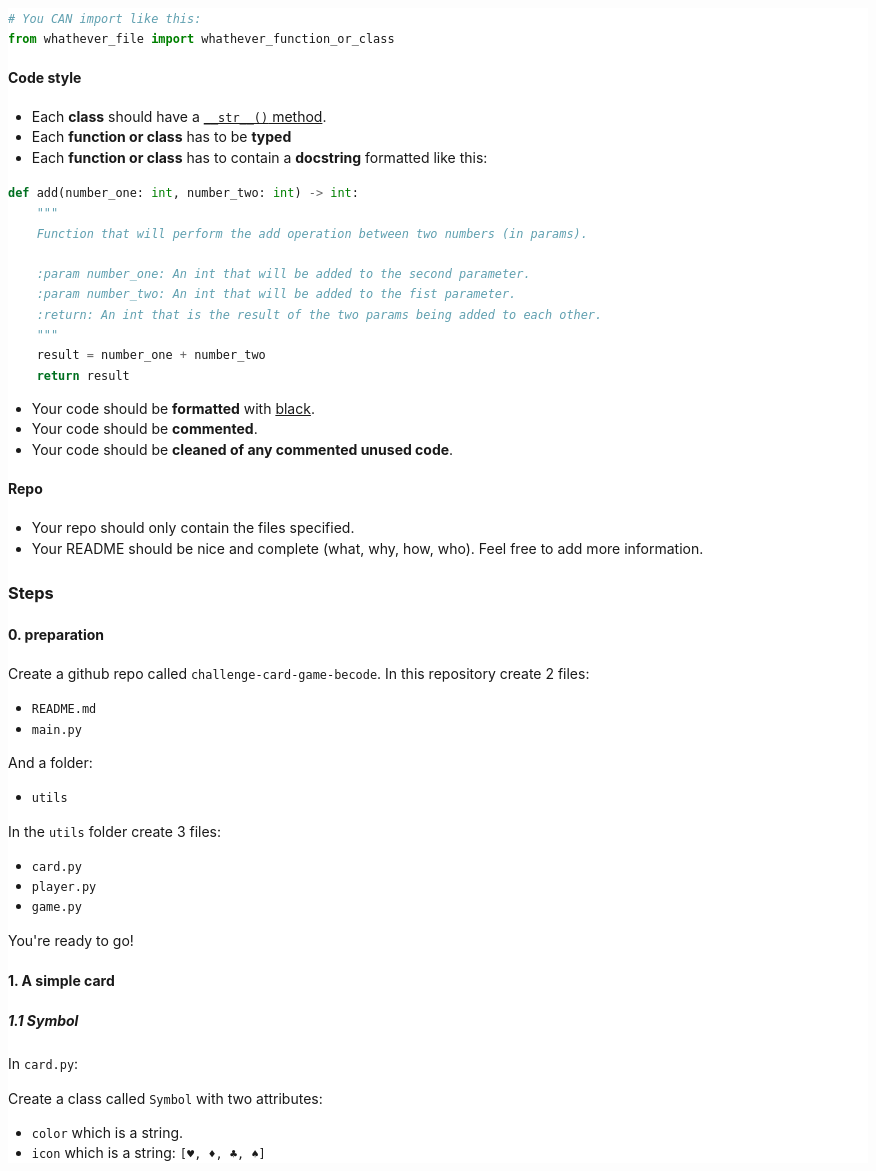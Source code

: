 ```python
# You CAN import like this:
from whathever_file import whathever_function_or_class
```

#### Code style
- Each **class** should have a [`__str__()` method](https://medium.com/swlh/understanding-repr-and-str-in-python-65dd41538943). 
- Each **function or class** has to be **typed**
- Each **function or class** has to contain a **docstring** formatted like this:
```python
def add(number_one: int, number_two: int) -> int:
    """
    Function that will perform the add operation between two numbers (in params).
    
    :param number_one: An int that will be added to the second parameter.
    :param number_two: An int that will be added to the fist parameter.
    :return: An int that is the result of the two params being added to each other.
    """
    result = number_one + number_two
    return result
```
- Your code should be **formatted** with [black](https://pypi.org/project/black/).
- Your code should be **commented**.
- Your code should be **cleaned of any commented unused code**.

#### Repo
- Your repo should only contain the files specified.
- Your README should be nice and complete (what, why, how, who). Feel free to add more information.

### Steps
#### 0. preparation
Create a github repo called `challenge-card-game-becode`. In this repository create 2 files:
- `README.md`
- `main.py`

And a folder:
- `utils`

In the `utils` folder create 3 files:
- `card.py`
- `player.py`
- `game.py`

You're ready to go!


#### 1. A simple card
##### 1.1 Symbol
In `card.py`:

Create a class called `Symbol` with two attributes:
- `color` which is a string.
- `icon` which is a string: `[♥, ♦, ♣, ♠]`
